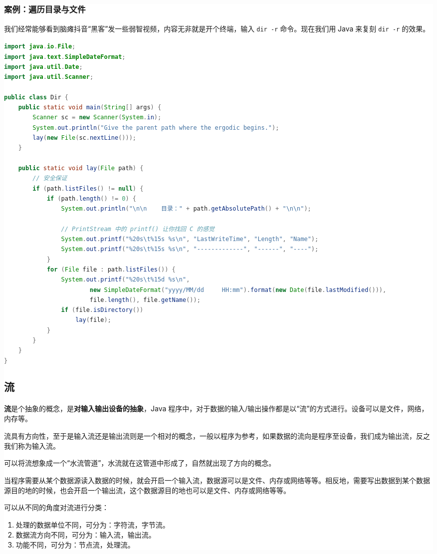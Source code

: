 ### 案例：遍历目录与文件

我们经常能够看到脑瘫抖音“黑客”发一些弱智视频，内容无非就是开个终端，输入 `dir -r` 命令。现在我们用 Java 来复刻 `dir -r` 的效果。

```java
import java.io.File;
import java.text.SimpleDateFormat;
import java.util.Date;
import java.util.Scanner;

public class Dir {
    public static void main(String[] args) {
        Scanner sc = new Scanner(System.in);
        System.out.println("Give the parent path where the ergodic begins.");
        lay(new File(sc.nextLine()));
    }

    public static void lay(File path) {
        // 安全保证
        if (path.listFiles() != null) {
            if (path.length() != 0) {
                System.out.println("\n\n    目录：" + path.getAbsolutePath() + "\n\n");

                // PrintStream 中的 printf() 让你找回 C 的感觉
                System.out.printf("%20s\t%15s %s\n", "LastWriteTime", "Length", "Name");
                System.out.printf("%20s\t%15s %s\n", "-------------", "------", "----");
            }
            for (File file : path.listFiles()) {
                System.out.printf("%20s\t%15d %s\n",
                        new SimpleDateFormat("yyyy/MM/dd     HH:mm").format(new Date(file.lastModified())),
                        file.length(), file.getName());
                if (file.isDirectory())
                    lay(file);
            }
        }
    }
}
```

## 流

**流**是个抽象的概念，是**对输入输出设备的抽象**，Java 程序中，对于数据的输入/输出操作都是以“流”的方式进行。设备可以是文件，网络，内存等。

流具有方向性，至于是输入流还是输出流则是一个相对的概念，一般以程序为参考，如果数据的流向是程序至设备，我们成为输出流，反之我们称为输入流。

可以将流想象成一个“水流管道”，水流就在这管道中形成了，自然就出现了方向的概念。

当程序需要从某个数据源读入数据的时候，就会开启一个输入流，数据源可以是文件、内存或网络等等。相反地，需要写出数据到某个数据源目的地的时候，也会开启一个输出流，这个数据源目的地也可以是文件、内存或网络等等。

可以从不同的角度对流进行分类：

1. 处理的数据单位不同，可分为：字符流，字节流。
2. 数据流方向不同，可分为：输入流，输出流。
3. 功能不同，可分为：节点流，处理流。
